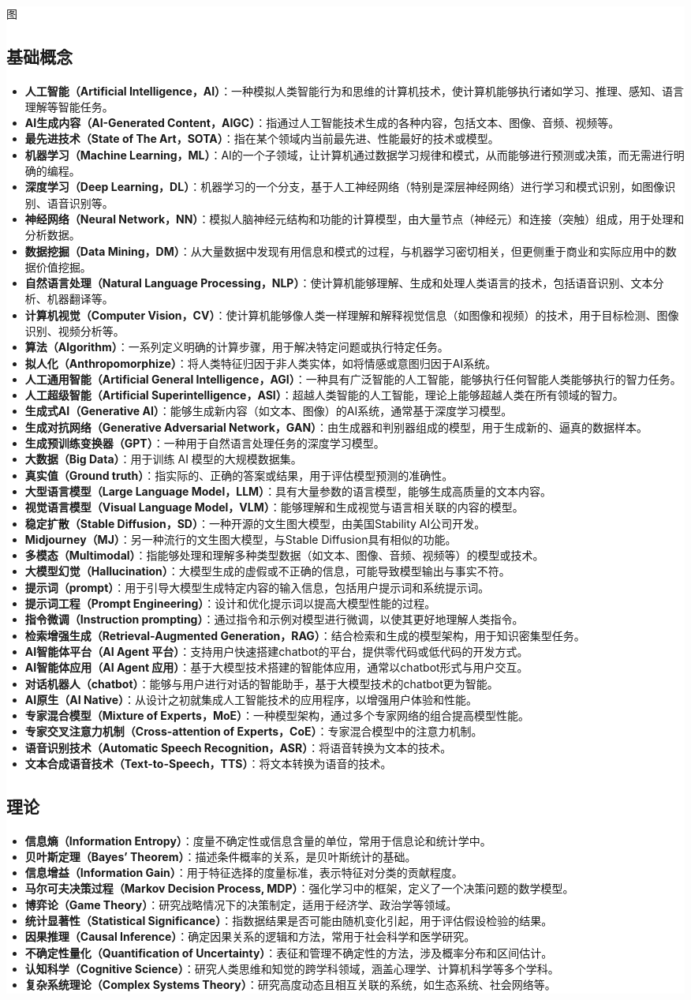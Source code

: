 图

## 基础概念
- **人工智能（Artificial Intelligence，AI）**：一种模拟人类智能行为和思维的计算机技术，使计算机能够执行诸如学习、推理、感知、语言理解等智能任务。
- **AI生成内容（AI-Generated Content，AIGC）**：指通过人工智能技术生成的各种内容，包括文本、图像、音频、视频等。
- **最先进技术（State of The Art，SOTA）**：指在某个领域内当前最先进、性能最好的技术或模型。
- **机器学习（Machine Learning，ML）**：AI的一个子领域，让计算机通过数据学习规律和模式，从而能够进行预测或决策，而无需进行明确的编程。
- **深度学习（Deep Learning，DL）**：机器学习的一个分支，基于人工神经网络（特别是深层神经网络）进行学习和模式识别，如图像识别、语音识别等。
- **神经网络（Neural Network，NN）**：模拟人脑神经元结构和功能的计算模型，由大量节点（神经元）和连接（突触）组成，用于处理和分析数据。
- **数据挖掘（Data Mining，DM）**：从大量数据中发现有用信息和模式的过程，与机器学习密切相关，但更侧重于商业和实际应用中的数据价值挖掘。
- **自然语言处理（Natural Language Processing，NLP）**：使计算机能够理解、生成和处理人类语言的技术，包括语音识别、文本分析、机器翻译等。
- **计算机视觉（Computer Vision，CV）**：使计算机能够像人类一样理解和解释视觉信息（如图像和视频）的技术，用于目标检测、图像识别、视频分析等。
- **算法（Algorithm）**：一系列定义明确的计算步骤，用于解决特定问题或执行特定任务。
- **拟人化（Anthropomorphize）**：将人类特征归因于非人类实体，如将情感或意图归因于AI系统。
- **人工通用智能（Artificial General Intelligence，AGI）**：一种具有广泛智能的人工智能，能够执行任何智能人类能够执行的智力任务。
- **人工超级智能（Artificial Superintelligence，ASI）**：超越人类智能的人工智能，理论上能够超越人类在所有领域的智力。
- **生成式AI（Generative AI）**：能够生成新内容（如文本、图像）的AI系统，通常基于深度学习模型。
- **生成对抗网络（Generative Adversarial Network，GAN）**：由生成器和判别器组成的模型，用于生成新的、逼真的数据样本。
- **生成预训练变换器（GPT）**：一种用于自然语言处理任务的深度学习模型。
- **大数据（Big Data）**：用于训练 AI 模型的大规模数据集。
- **真实值（Ground truth）**：指实际的、正确的答案或结果，用于评估模型预测的准确性。
- **大型语言模型（Large Language Model，LLM）**：具有大量参数的语言模型，能够生成高质量的文本内容。
- **视觉语言模型（Visual Language Model，VLM）**：能够理解和生成视觉与语言相关联的内容的模型。
- **稳定扩散（Stable Diffusion，SD）**：一种开源的文生图大模型，由美国Stability AI公司开发。
- **Midjourney（MJ）**：另一种流行的文生图大模型，与Stable Diffusion具有相似的功能。
- **多模态（Multimodal）**：指能够处理和理解多种类型数据（如文本、图像、音频、视频等）的模型或技术。
- **大模型幻觉（Hallucination）**：大模型生成的虚假或不正确的信息，可能导致模型输出与事实不符。
- **提示词（prompt）**：用于引导大模型生成特定内容的输入信息，包括用户提示词和系统提示词。
- **提示词工程（Prompt Engineering）**：设计和优化提示词以提高大模型性能的过程。
- **指令微调（Instruction prompting）**：通过指令和示例对模型进行微调，以使其更好地理解人类指令。
- **检索增强生成（Retrieval-Augmented Generation，RAG）**：结合检索和生成的模型架构，用于知识密集型任务。
- **AI智能体平台（AI Agent 平台）**：支持用户快速搭建chatbot的平台，提供零代码或低代码的开发方式。
- **AI智能体应用（AI Agent 应用）**：基于大模型技术搭建的智能体应用，通常以chatbot形式与用户交互。
- **对话机器人（chatbot）**：能够与用户进行对话的智能助手，基于大模型技术的chatbot更为智能。
- **AI原生（AI Native）**：从设计之初就集成人工智能技术的应用程序，以增强用户体验和性能。
- **专家混合模型（Mixture of Experts，MoE）**：一种模型架构，通过多个专家网络的组合提高模型性能。
- **专家交叉注意力机制（Cross-attention of Experts，CoE）**：专家混合模型中的注意力机制。
- **语音识别技术（Automatic Speech Recognition，ASR）**：将语音转换为文本的技术。
- **文本合成语音技术（Text-to-Speech，TTS）**：将文本转换为语音的技术。

## 理论
- **信息熵（Information Entropy）**：度量不确定性或信息含量的单位，常用于信息论和统计学中。
- **贝叶斯定理（Bayes’ Theorem）**：描述条件概率的关系，是贝叶斯统计的基础。
- **信息增益（Information Gain）**：用于特征选择的度量标准，表示特征对分类的贡献程度。
- **马尔可夫决策过程（Markov Decision Process, MDP）**：强化学习中的框架，定义了一个决策问题的数学模型。
- **博弈论（Game Theory）**：研究战略情况下的决策制定，适用于经济学、政治学等领域。
- **统计显著性（Statistical Significance）**：指数据结果是否可能由随机变化引起，用于评估假设检验的结果。
- **因果推理（Causal Inference）**：确定因果关系的逻辑和方法，常用于社会科学和医学研究。
- **不确定性量化（Quantification of Uncertainty）**：表征和管理不确定性的方法，涉及概率分布和区间估计。
- **认知科学（Cognitive Science）**：研究人类思维和知觉的跨学科领域，涵盖心理学、计算机科学等多个学科。
- **复杂系统理论（Complex Systems Theory）**：研究高度动态且相互关联的系统，如生态系统、社会网络等。
